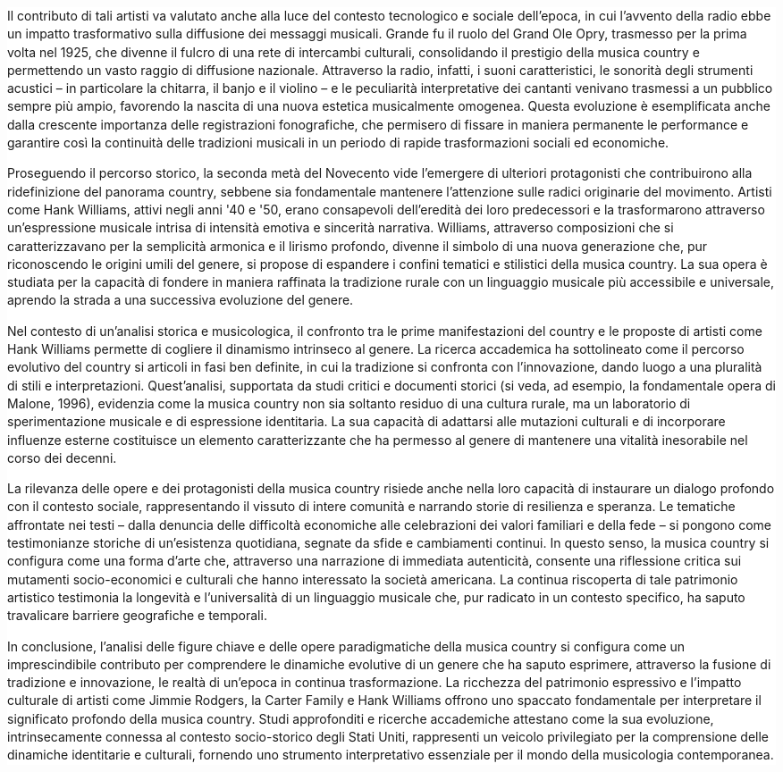 Il contributo di tali artisti va valutato anche alla luce del contesto tecnologico e sociale
dell’epoca, in cui l’avvento della radio ebbe un impatto trasformativo sulla diffusione dei messaggi
musicali. Grande fu il ruolo del Grand Ole Opry, trasmesso per la prima volta nel 1925, che divenne
il fulcro di una rete di intercambi culturali, consolidando il prestigio della musica country e
permettendo un vasto raggio di diffusione nazionale. Attraverso la radio, infatti, i suoni
caratteristici, le sonorità degli strumenti acustici – in particolare la chitarra, il banjo e il
violino – e le peculiarità interpretative dei cantanti venivano trasmessi a un pubblico sempre più
ampio, favorendo la nascita di una nuova estetica musicalmente omogenea. Questa evoluzione è
esemplificata anche dalla crescente importanza delle registrazioni fonografiche, che permisero di
fissare in maniera permanente le performance e garantire così la continuità delle tradizioni
musicali in un periodo di rapide trasformazioni sociali ed economiche.

Proseguendo il percorso storico, la seconda metà del Novecento vide l’emergere di ulteriori
protagonisti che contribuirono alla ridefinizione del panorama country, sebbene sia fondamentale
mantenere l’attenzione sulle radici originarie del movimento. Artisti come Hank Williams, attivi
negli anni '40 e '50, erano consapevoli dell’eredità dei loro predecessori e la trasformarono
attraverso un’espressione musicale intrisa di intensità emotiva e sincerità narrativa. Williams,
attraverso composizioni che si caratterizzavano per la semplicità armonica e il lirismo profondo,
divenne il simbolo di una nuova generazione che, pur riconoscendo le origini umili del genere, si
propose di espandere i confini tematici e stilistici della musica country. La sua opera è studiata
per la capacità di fondere in maniera raffinata la tradizione rurale con un linguaggio musicale più
accessibile e universale, aprendo la strada a una successiva evoluzione del genere.

Nel contesto di un’analisi storica e musicologica, il confronto tra le prime manifestazioni del
country e le proposte di artisti come Hank Williams permette di cogliere il dinamismo intrinseco al
genere. La ricerca accademica ha sottolineato come il percorso evolutivo del country si articoli in
fasi ben definite, in cui la tradizione si confronta con l’innovazione, dando luogo a una pluralità
di stili e interpretazioni. Quest’analisi, supportata da studi critici e documenti storici (si veda,
ad esempio, la fondamentale opera di Malone, 1996), evidenzia come la musica country non sia
soltanto residuo di una cultura rurale, ma un laboratorio di sperimentazione musicale e di
espressione identitaria. La sua capacità di adattarsi alle mutazioni culturali e di incorporare
influenze esterne costituisce un elemento caratterizzante che ha permesso al genere di mantenere una
vitalità inesorabile nel corso dei decenni.

La rilevanza delle opere e dei protagonisti della musica country risiede anche nella loro capacità
di instaurare un dialogo profondo con il contesto sociale, rappresentando il vissuto di intere
comunità e narrando storie di resilienza e speranza. Le tematiche affrontate nei testi – dalla
denuncia delle difficoltà economiche alle celebrazioni dei valori familiari e della fede – si
pongono come testimonianze storiche di un’esistenza quotidiana, segnate da sfide e cambiamenti
continui. In questo senso, la musica country si configura come una forma d’arte che, attraverso una
narrazione di immediata autenticità, consente una riflessione critica sui mutamenti socio-economici
e culturali che hanno interessato la società americana. La continua riscoperta di tale patrimonio
artistico testimonia la longevità e l’universalità di un linguaggio musicale che, pur radicato in un
contesto specifico, ha saputo travalicare barriere geografiche e temporali.

In conclusione, l’analisi delle figure chiave e delle opere paradigmatiche della musica country si
configura come un imprescindibile contributo per comprendere le dinamiche evolutive di un genere che
ha saputo esprimere, attraverso la fusione di tradizione e innovazione, le realtà di un’epoca in
continua trasformazione. La ricchezza del patrimonio espressivo e l’impatto culturale di artisti
come Jimmie Rodgers, la Carter Family e Hank Williams offrono uno spaccato fondamentale per
interpretare il significato profondo della musica country. Studi approfonditi e ricerche accademiche
attestano come la sua evoluzione, intrinsecamente connessa al contesto socio-storico degli Stati
Uniti, rappresenti un veicolo privilegiato per la comprensione delle dinamiche identitarie e
culturali, fornendo uno strumento interpretativo essenziale per il mondo della musicologia
contemporanea.
